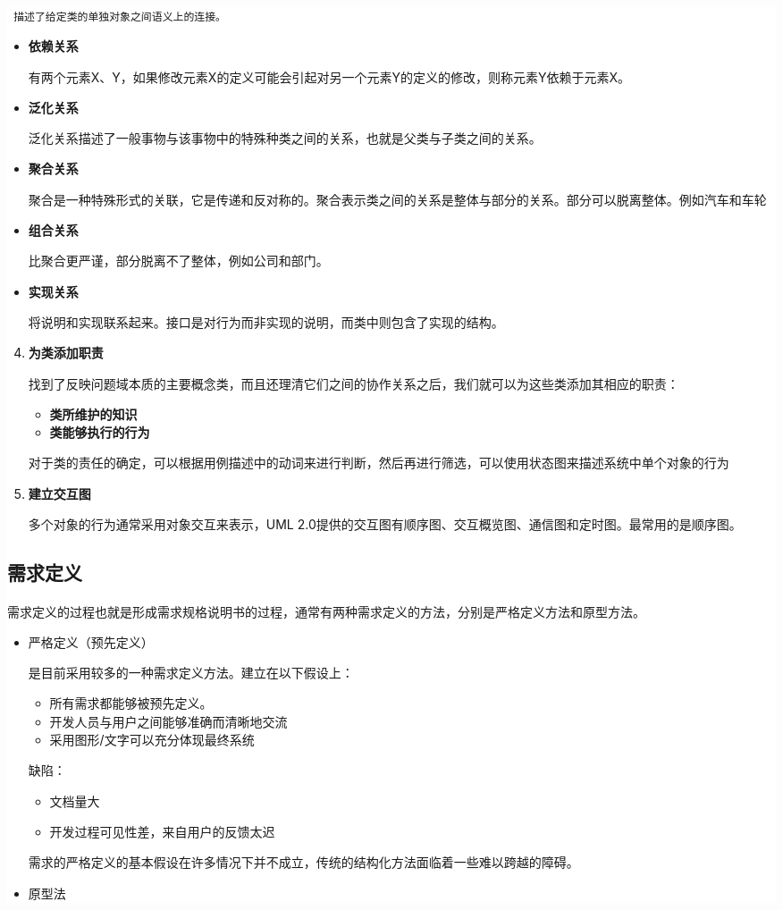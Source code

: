      描述了给定类的单独对象之间语义上的连接。

   - **依赖关系**

     有两个元素X、Y，如果修改元素X的定义可能会引起对另一个元素Y的定义的修改，则称元素Y依赖于元素X。

   - **泛化关系**

     泛化关系描述了一般事物与该事物中的特殊种类之间的关系，也就是父类与子类之间的关系。

   - **聚合关系**

     聚合是一种特殊形式的关联，它是传递和反对称的。聚合表示类之间的关系是整体与部分的关系。部分可以脱离整体。例如汽车和车轮

   - **组合关系**

     比聚合更严谨，部分脱离不了整体，例如公司和部门。

   - **实现关系**

     将说明和实现联系起来。接口是对行为而非实现的说明，而类中则包含了实现的结构。

   

4. **为类添加职责**

   找到了反映问题域本质的主要概念类，而且还理清它们之间的协作关系之后，我们就可以为这些类添加其相应的职责：

   - **类所维护的知识**
   - **类能够执行的行为**

   对于类的责任的确定，可以根据用例描述中的动词来进行判断，然后再进行筛选，可以使用状态图来描述系统中单个对象的行为

   

5. **建立交互图**

   多个对象的行为通常采用对象交互来表示，UML 2.0提供的交互图有顺序图、交互概览图、通信图和定时图。最常用的是顺序图。




## 需求定义

需求定义的过程也就是形成需求规格说明书的过程，通常有两种需求定义的方法，分别是严格定义方法和原型方法。

- 严格定义（预先定义）

  是目前采用较多的一种需求定义方法。建立在以下假设上：

  - 所有需求都能够被预先定义。
  - 开发人员与用户之间能够准确而清晰地交流
  - 采用图形/文字可以充分体现最终系统

  缺陷：

  - 文档量大

  - 开发过程可见性差，来自用户的反馈太迟


  需求的严格定义的基本假设在许多情况下并不成立，传统的结构化方法面临着一些难以跨越的障碍。

  

- 原型法
